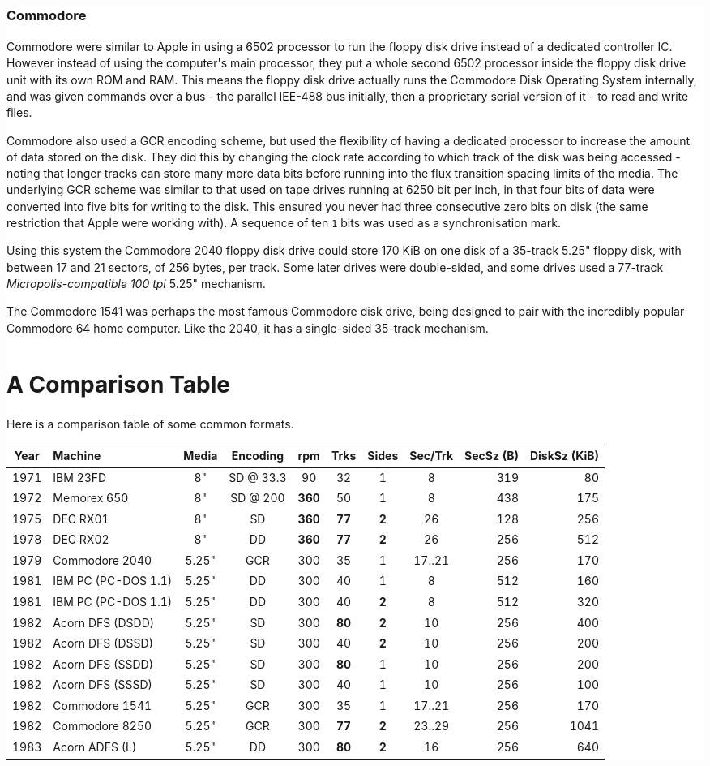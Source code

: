 ### Commodore

Commodore were similar to Apple in using a 6502 processor to run the floppy disk drive instead of a dedicated controller IC. However instead of using the computer's main processor, they put a whole second 6502 processor inside the floppy disk drive unit with its own ROM and RAM. This means the floppy disk drive actually runs the Commodore Disk Operating System internally, and was given commands over a bus - the parallel IEE-488 bus initially, then a proprietary serial version of it - to read and write files.

Commodore also used a GCR encoding scheme, but used the flexibility of having a dedicated processor to increase the amount of data stored on the disk. They did this by changing the clock rate according to which track of the disk was being accessed - noting that longer tracks can store many more data bits before running into the flux transition spacing limits of the media. The underlying GCR scheme was similar to that used on tape drives running at 6250 bit per inch, in that four bits of data were converted into five bits for writing to the disk. This ensured you never had three consecutive zero bits on disk (the same restriction that Apple were working with). A sequence of ten `1` bits was used as a synchronisation mark.

Using this system the Commodore 2040 floppy disk drive could store 170 KiB on one disk of a 35-track 5.25" floppy disk, with between 17 and 21 sectors, of 256 bytes, per track. Some later drives were double-sided, and some drives used a 77-track *Micropolis-compatible 100 tpi* 5.25" mechanism.

The Commodore 1541 was perhaps the most famous Commodore disk drive, being designed to pair with the incredibly popular Commodore 64 home computer. Like the 2040, it has a single-sided 35-track mechanism.

# A Comparison Table

<script lang="text/javascript">
document.addEventListener("DOMContentLoaded", theDomHasLoaded, false);
function theDomHasLoaded(e) {
  let table = document.getElementById("comparison-table").children[0];
  table.classList.add("sortable");
}
</script>

Here is a comparison table of some common formats.

<div id="comparison-table">

| Year  | Machine                | Media | Encoding  |   rpm   |  Trks  | Sides | Sec/Trk | SecSz (B) | DiskSz (KiB) |
| :---: | :--------------------- | :---: | :-------: | :-----: | :----: | :---: | :-----: | --------: | -----------: |
| 1971  | IBM 23FD               |  8"   | SD @ 33.3 |   90    |   32   |   1   |    8    |       319 |           80 |
| 1972  | Memorex 650            |  8"   | SD @ 200  | **360** |   50   |   1   |    8    |       438 |          175 |
| 1975  | DEC RX01               |  8"   |    SD     | **360** | **77** | **2** |   26    |       128 |          256 |
| 1978  | DEC RX02               |  8"   |    DD     | **360** | **77** | **2** |   26    |       256 |          512 |
| 1979  | Commodore 2040         | 5.25" |    GCR    |   300   |   35   |   1   | 17..21  |       256 |          170 |
| 1981  | IBM PC (PC-DOS 1.1)    | 5.25" |    DD     |   300   |   40   |   1   |    8    |       512 |          160 |
| 1981  | IBM PC (PC-DOS 1.1)    | 5.25" |    DD     |   300   |   40   | **2** |    8    |       512 |          320 |
| 1982  | Acorn DFS (DSDD)       | 5.25" |    SD     |   300   | **80** | **2** |   10    |       256 |          400 |
| 1982  | Acorn DFS (DSSD)       | 5.25" |    SD     |   300   |   40   | **2** |   10    |       256 |          200 |
| 1982  | Acorn DFS (SSDD)       | 5.25" |    SD     |   300   | **80** |   1   |   10    |       256 |          200 |
| 1982  | Acorn DFS (SSSD)       | 5.25" |    SD     |   300   |   40   |   1   |   10    |       256 |          100 |
| 1982  | Commodore 1541         | 5.25" |    GCR    |   300   |   35   |   1   | 17..21  |       256 |          170 |
| 1982  | Commodore 8250         | 5.25" |    GCR    |   300   | **77** | **2** | 23..29  |       256 |         1041 |
| 1983  | Acorn ADFS (L)         | 5.25" |    DD     |   300   | **80** | **2** |   16    |       256 |          640 |

[DEC RX01]: http://gunkies.org/wiki/RX01/02_floppy_drive
[IBM 23FD]: http://fileformats.archiveteam.org/wiki/IBM_23FD
[Memorex 650 user manual]: https://bitsavers.org/pdf/memorex/disc/650/2944.010_650floppyOEM.pdf
[Micropolis]: https://www.micropolis.com/support/kb/5.25-inch-floppy-disk
[PF10]: https://cowlark.com/fluxengine/doc/disk-epsonpf10.html
[Shugart brochure]: http://www.bitsavers.org/pdf/shugart/brochures/Shugart_Disk_Drives_Mar81.pdf